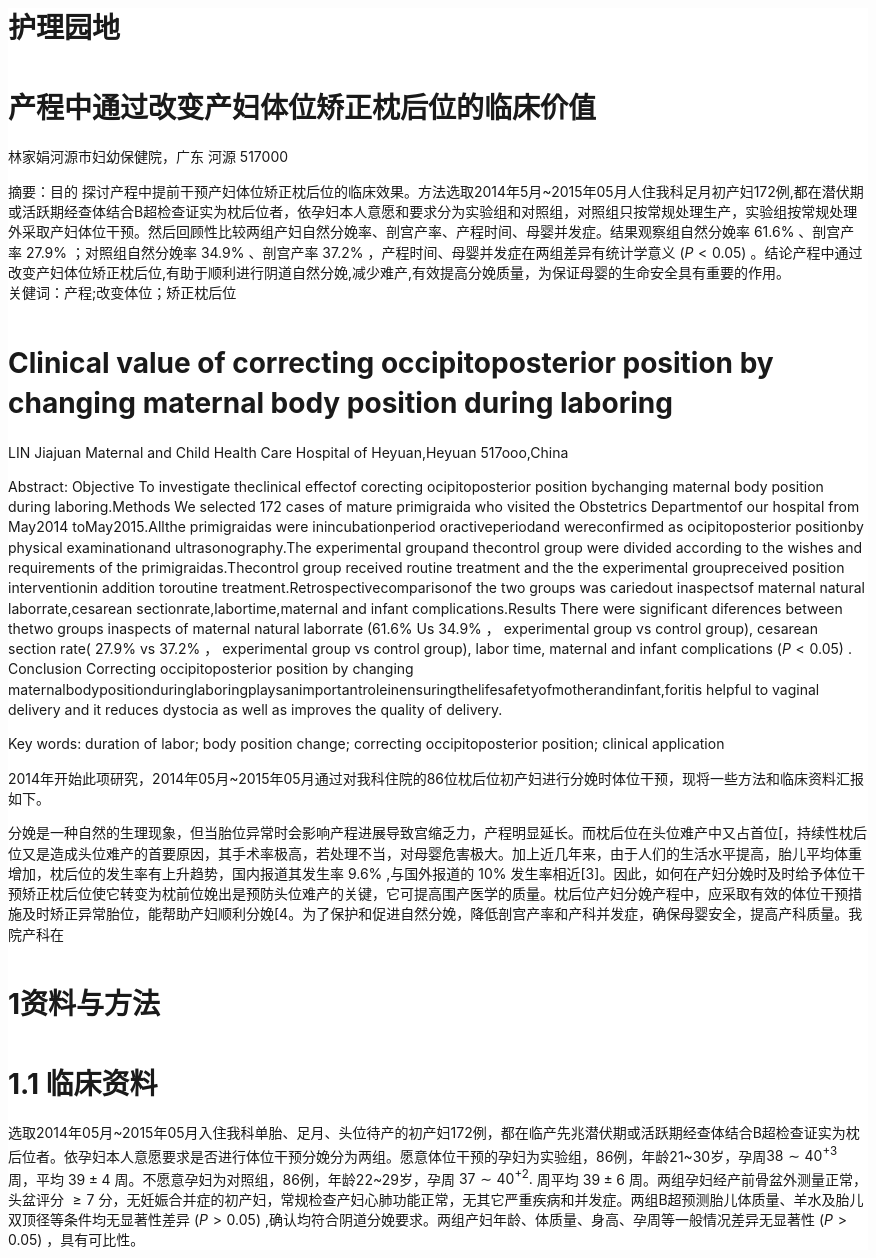 # 护理园地

# 产程中通过改变产妇体位矫正枕后位的临床价值

林家娟河源市妇幼保健院，广东 河源 517000

摘要：目的 探讨产程中提前干预产妇体位矫正枕后位的临床效果。方法选取2014年5月\~2015年05月人住我科足月初产妇172例,都在潜伏期或活跃期经查体结合B超检查证实为枕后位者，依孕妇本人意愿和要求分为实验组和对照组，对照组只按常规处理生产，实验组按常规处理外采取产妇体位干预。然后回顾性比较两组产妇自然分娩率、剖宫产率、产程时间、母婴并发症。结果观察组自然分娩率 $6 1 . 6 \%$ 、剖宫产率 $2 7 . 9 \%$ ；对照组自然分娩率 $3 4 . 9 \%$ 、剖宫产率 $3 7 . 2 \%$ ，产程时间、母婴并发症在两组差异有统计学意义 $( P { < } 0 . 0 5 )$ 。结论产程中通过改变产妇体位矫正枕后位,有助于顺利进行阴道自然分娩,减少难产,有效提高分娩质量，为保证母婴的生命安全具有重要的作用。  
关健词：产程;改变体位；矫正枕后位

# Clinical value of correcting occipitoposterior position by changing maternal body position during laboring

LIN Jiajuan Maternal and Child Health Care Hospital of Heyuan,Heyuan 517ooo,China

Abstract: Objective To investigate theclinical effectof corecting ocipitoposterior position bychanging maternal body position during laboring.Methods We selected 172 cases of mature primigraida who visited the Obstetrics Departmentof our hospital from May2014 toMay2015.Allthe primigraidas were inincubationperiod oractiveperiodand wereconfirmed as ocipitoposterior positionby physical examinationand ultrasonography.The experimental groupand thecontrol group were divided according to the wishes and requirements of the primigraidas.Thecontrol group received routine treatment and the the experimental groupreceived position interventionin addition toroutine treatment.Retrospectivecomparisonof the two groups was cariedout inaspectsof maternal natural laborrate,cesarean sectionrate,labortime,maternal and infant complications.Results There were significant diferences between thetwo groups inaspects of maternal natural laborrate $( 6 1 . 6 \%$ Us $3 4 . 9 \%$ ， experimental group vs control group), cesarean section rate( $2 7 . 9 \%$ vs $3 7 . 2 \%$ ， experimental group vs control group), labor time, maternal and infant complications $( P { < } 0 . 0 5 )$ . Conclusion Correcting occipitoposterior position by changing maternalbodypositionduringlaboringplaysanimportantroleinensuringthelifesafetyofmotherandinfant,foritis helpful to vaginal delivery and it reduces dystocia as well as improves the quality of delivery.

Key words: duration of labor; body position change; correcting occipitoposterior position; clinical application

2014年开始此项研究，2014年05月\~2015年05月通过对我科住院的86位枕后位初产妇进行分娩时体位干预，现将一些方法和临床资料汇报如下。

分娩是一种自然的生理现象，但当胎位异常时会影响产程进展导致宫缩乏力，产程明显延长。而枕后位在头位难产中又占首位[，持续性枕后位又是造成头位难产的首要原因，其手术率极高，若处理不当，对母婴危害极大。加上近几年来，由于人们的生活水平提高，胎儿平均体重增加，枕后位的发生率有上升趋势，国内报道其发生率 $9 . 6 \%$ ,与国外报道的 $10 \%$ 发生率相近[3]。因此，如何在产妇分娩时及时给予体位干预矫正枕后位使它转变为枕前位娩出是预防头位难产的关键，它可提高围产医学的质量。枕后位产妇分娩产程中，应采取有效的体位干预措施及时矫正异常胎位，能帮助产妇顺利分娩[4。为了保护和促进自然分娩，降低剖宫产率和产科并发症，确保母婴安全，提高产科质量。我院产科在

# 1资料与方法

# 1.1 临床资料

选取2014年05月\~2015年05月入住我科单胎、足月、头位待产的初产妇172例，都在临产先兆潜伏期或活跃期经查体结合B超检查证实为枕后位者。依孕妇本人意愿要求是否进行体位干预分娩分为两组。愿意体位干预的孕妇为实验组，86例，年龄21\~30岁，孕周$3 8 { \sim } 4 0 ^ { + 3 }$ 周，平均 $3 9 { \pm } 4$ 周。不愿意孕妇为对照组，86例，年龄22\~29岁，孕周 $3 7 { \sim } 4 0 ^ { + 2 } .$ 周平均 $3 9 { \pm } 6$ 周。两组孕妇经产前骨盆外测量正常，头盆评分 ${ \geqslant } 7$ 分，无妊娠合并症的初产妇，常规检查产妇心肺功能正常，无其它严重疾病和并发症。两组B超预测胎儿体质量、羊水及胎儿双顶径等条件均无显著性差异 $( P { > } 0 . 0 5 )$ ,确认均符合阴道分娩要求。两组产妇年龄、体质量、身高、孕周等一般情况差异无显著性 $( P { > } 0 . 0 5 )$ ，具有可比性。
